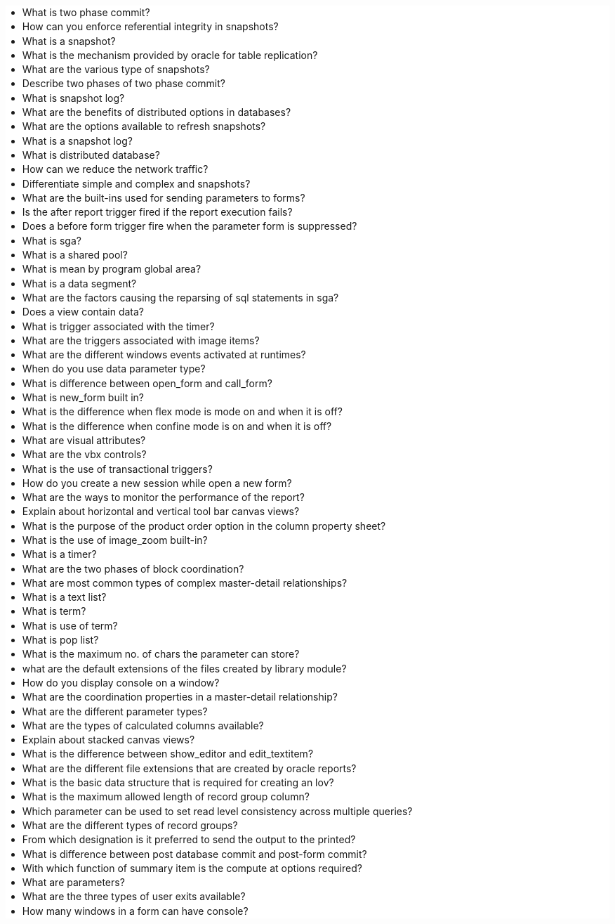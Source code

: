 - What is two phase commit?
- How can you enforce referential integrity in snapshots?
- What is a snapshot?
- What is the mechanism provided by oracle for table replication?
- What are the various type of snapshots?
- Describe two phases of two phase commit?
- What is snapshot log?
- What are the benefits of distributed options in databases?
- What are the options available to refresh snapshots?
- What is a snapshot log?
- What is distributed database?
- How can we reduce the network traffic?
- Differentiate simple and complex and snapshots?
- What are the built-ins used for sending parameters to forms?
- Is the after report trigger fired if the report execution fails?
- Does a before form trigger fire when the parameter form is suppressed?
- What is sga?
- What is a shared pool?
- What is mean by program global area?
- What is a data segment?
- What are the factors causing the reparsing of sql statements in sga?
- Does a view contain data?
- What is trigger associated with the timer?
- What are the triggers associated with image items?
- What are the different windows events activated at runtimes?
- When do you use data parameter type?
- What is difference between open_form and call_form?
- What is new_form built in?
- What is the difference when flex mode is mode on and when it is off?
- What is the difference when confine mode is on and when it is off?
- What are visual attributes?
- What are the vbx controls?
- What is the use of transactional triggers?
- How do you create a new session while open a new form?
- What are the ways to monitor the performance of the report?
- Explain about horizontal and vertical tool bar canvas views?
- What is the purpose of the product order option in the column property sheet?
- What is the use of image_zoom built-in?
- What is a timer?
- What are the two phases of block coordination?
- What are most common types of complex master-detail relationships?
- What is a text list?
- What is term?
- What is use of term?
- What is pop list?
- What is the maximum no. of chars the parameter can store?
- what are the default extensions of the files created by library module?
- How do you display console on a window?
- What are the coordination properties in a master-detail relationship?
- What are the different parameter types?
- What are the types of calculated columns available?
- Explain about stacked canvas views?
- What is the difference between show_editor and edit_textitem?
- What are the different file extensions that are created by oracle reports?
- What is the basic data structure that is required for creating an lov?
- What is the maximum allowed length of record group column?
- Which parameter can be used to set read level consistency across multiple queries?
- What are the different types of record groups?
- From which designation is it preferred to send the output to the printed?
- What is difference between post database commit and post-form commit?
- With which function of summary item is the compute at options required?
- What are parameters?
- What are the three types of user exits available?
- How many windows in a form can have console?